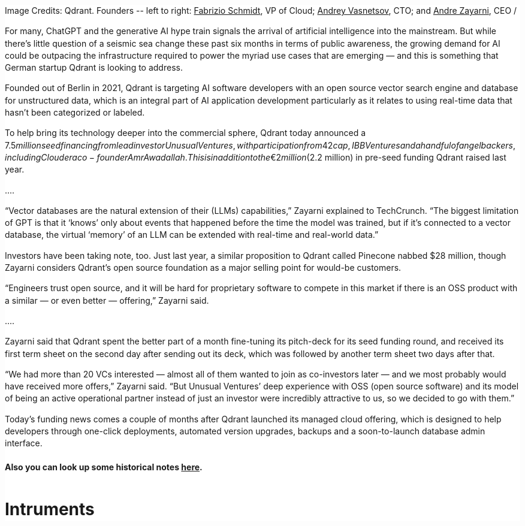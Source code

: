 Image Credits: Qdrant. Founders -- left to right: [Fabrizio Schmidt](https://www.google.com/url?sa=t&source=web&rct=j&opi=89978449&url=https://theorg.com/org/qdrant/org-chart/fabrizio-schmidt&ved=2ahUKEwjUoNyCo8OFAxVSKhAIHZdJBeMQFnoECB8QAQ&usg=AOvVaw3i3jytN7CG9gLccUFd6GT6), VP of Cloud; [Andrey Vasnetsov](https://theorg.com/org/qdrant/org-chart/andrey-vasnetsov), CTO; and [Andre Zayarni](https://theorg.com/org/qdrant/org-chart/andre-zayarni), CEO / 


For many, ChatGPT and the generative AI hype train signals the arrival of artificial intelligence into the mainstream. But while there’s little question of a seismic sea change these past six months in terms of public awareness, the growing demand for AI could be outpacing the infrastructure required to power the myriad use cases that are emerging — and this is something that German startup Qdrant is looking to address.

Founded out of Berlin in 2021, Qdrant is targeting AI software developers with an open source vector search engine and database for unstructured data, which is an integral part of AI application development particularly as it relates to using real-time data that hasn’t been categorized or labeled.

To help bring its technology deeper into the commercial sphere, Qdrant today announced a $7.5 million seed financing from lead investor Unusual Ventures, with participation from 42cap, IBB Ventures and a handful of angel backers, including Cloudera co-founder Amr Awadallah. This is in addition to the €2 million ($2.2 million) in pre-seed funding Qdrant raised last year.


....


“Vector databases are the natural extension of their (LLMs) capabilities,” Zayarni explained to TechCrunch. “The biggest limitation of GPT is that it ‘knows’ only about events that happened before the time the model was trained, but if it’s connected to a vector database, the virtual ‘memory’ of an LLM can be extended with real-time and real-world data.”

Investors have been taking note, too. Just last year, a similar proposition to Qdrant called Pinecone nabbed $28 million, though Zayarni considers Qdrant’s open source foundation as a major selling point for would-be customers.

“Engineers trust open source, and it will be hard for proprietary software to compete in this market if there is an OSS product with a similar — or even better — offering,” Zayarni said.


....


Zayarni said that Qdrant spent the better part of a month fine-tuning its pitch-deck for its seed funding round, and received its first term sheet on the second day after sending out its deck, which was followed by another term sheet two days after that.

“We had more than 20 VCs interested — almost all of them wanted to join as co-investors later — and we most probably would have received more offers,” Zayarni said. “But Unusual Ventures’ deep experience with OSS (open source software) and its model of being an active operational partner instead of just an investor were incredibly attractive to us, so we decided to go with them.”

Today’s funding news comes a couple of months after Qdrant launched its managed cloud offering, which is designed to help developers through one-click deployments, automated version upgrades, backups and a soon-to-launch database admin interface.

#### Also you can look up some historical notes [here](https://qdrant.tech/documentation/overview/vector-search/). 

# Intruments
